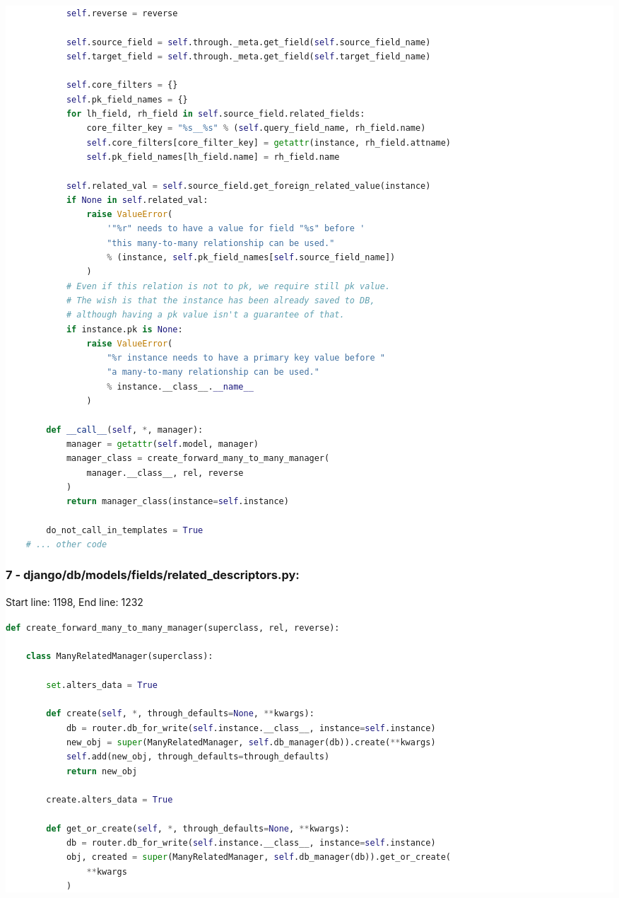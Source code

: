 ```python
            self.reverse = reverse

            self.source_field = self.through._meta.get_field(self.source_field_name)
            self.target_field = self.through._meta.get_field(self.target_field_name)

            self.core_filters = {}
            self.pk_field_names = {}
            for lh_field, rh_field in self.source_field.related_fields:
                core_filter_key = "%s__%s" % (self.query_field_name, rh_field.name)
                self.core_filters[core_filter_key] = getattr(instance, rh_field.attname)
                self.pk_field_names[lh_field.name] = rh_field.name

            self.related_val = self.source_field.get_foreign_related_value(instance)
            if None in self.related_val:
                raise ValueError(
                    '"%r" needs to have a value for field "%s" before '
                    "this many-to-many relationship can be used."
                    % (instance, self.pk_field_names[self.source_field_name])
                )
            # Even if this relation is not to pk, we require still pk value.
            # The wish is that the instance has been already saved to DB,
            # although having a pk value isn't a guarantee of that.
            if instance.pk is None:
                raise ValueError(
                    "%r instance needs to have a primary key value before "
                    "a many-to-many relationship can be used."
                    % instance.__class__.__name__
                )

        def __call__(self, *, manager):
            manager = getattr(self.model, manager)
            manager_class = create_forward_many_to_many_manager(
                manager.__class__, rel, reverse
            )
            return manager_class(instance=self.instance)

        do_not_call_in_templates = True
    # ... other code
```
### 7 - django/db/models/fields/related_descriptors.py:

Start line: 1198, End line: 1232

```python
def create_forward_many_to_many_manager(superclass, rel, reverse):

    class ManyRelatedManager(superclass):

        set.alters_data = True

        def create(self, *, through_defaults=None, **kwargs):
            db = router.db_for_write(self.instance.__class__, instance=self.instance)
            new_obj = super(ManyRelatedManager, self.db_manager(db)).create(**kwargs)
            self.add(new_obj, through_defaults=through_defaults)
            return new_obj

        create.alters_data = True

        def get_or_create(self, *, through_defaults=None, **kwargs):
            db = router.db_for_write(self.instance.__class__, instance=self.instance)
            obj, created = super(ManyRelatedManager, self.db_manager(db)).get_or_create(
                **kwargs
            )
```